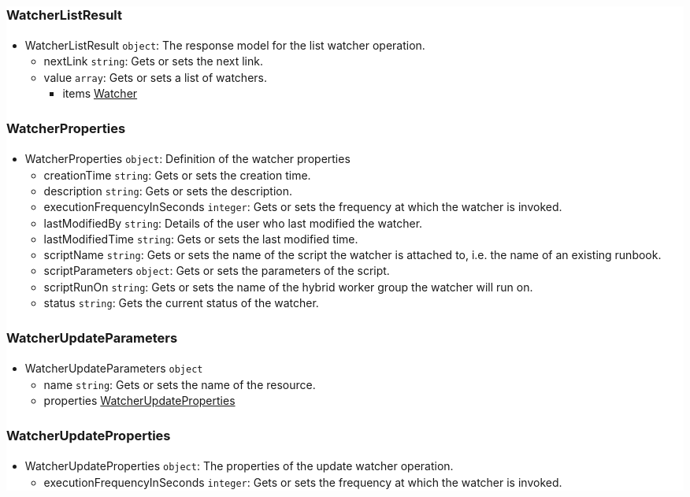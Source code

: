 ### WatcherListResult
* WatcherListResult `object`: The response model for the list watcher operation.
  * nextLink `string`: Gets or sets the next link.
  * value `array`: Gets or sets a list of watchers.
    * items [Watcher](#watcher)

### WatcherProperties
* WatcherProperties `object`: Definition of the watcher properties
  * creationTime `string`: Gets or sets the creation time.
  * description `string`: Gets or sets the description.
  * executionFrequencyInSeconds `integer`: Gets or sets the frequency at which the watcher is invoked.
  * lastModifiedBy `string`: Details of the user who last modified the watcher.
  * lastModifiedTime `string`: Gets or sets the last modified time.
  * scriptName `string`: Gets or sets the name of the script the watcher is attached to, i.e. the name of an existing runbook.
  * scriptParameters `object`: Gets or sets the parameters of the script.
  * scriptRunOn `string`: Gets or sets the name of the hybrid worker group the watcher will run on.
  * status `string`: Gets the current status of the watcher.

### WatcherUpdateParameters
* WatcherUpdateParameters `object`
  * name `string`: Gets or sets the name of the resource.
  * properties [WatcherUpdateProperties](#watcherupdateproperties)

### WatcherUpdateProperties
* WatcherUpdateProperties `object`: The properties of the update watcher operation.
  * executionFrequencyInSeconds `integer`: Gets or sets the frequency at which the watcher is invoked.


